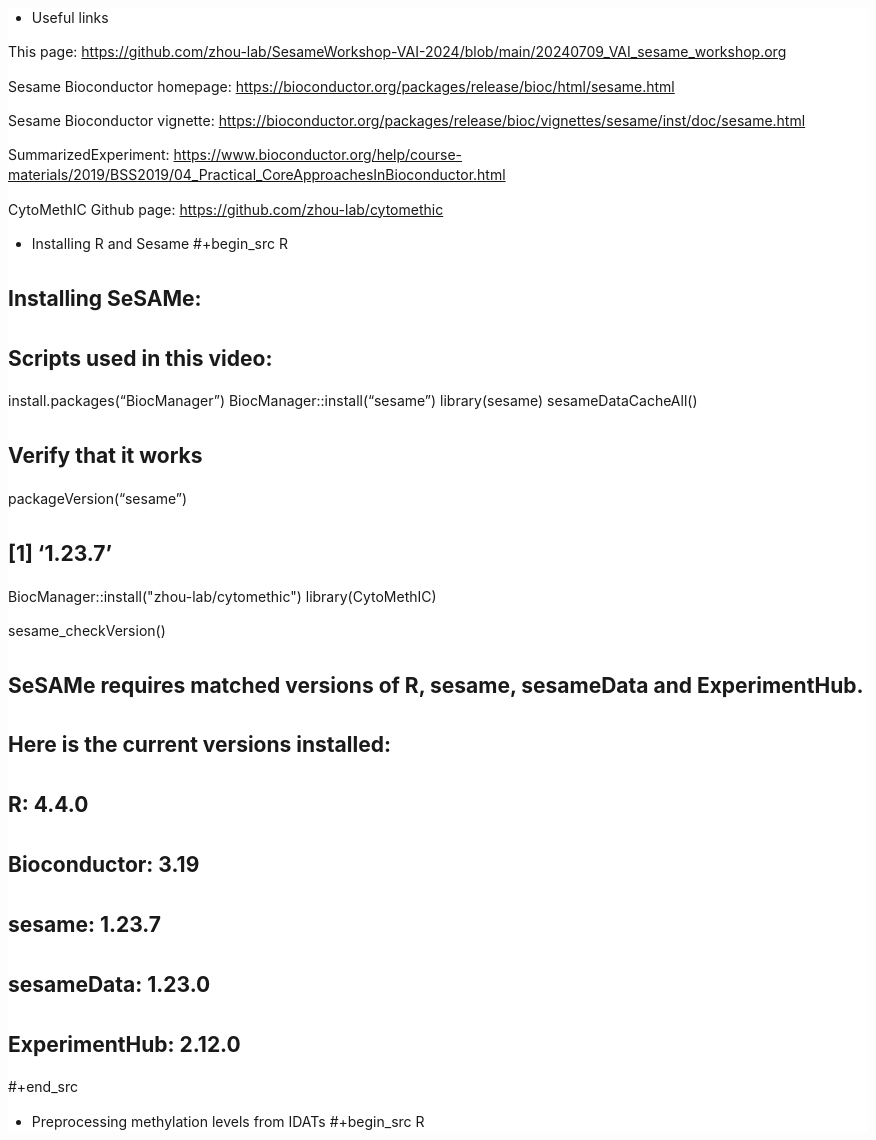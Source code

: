* Useful links

This page: https://github.com/zhou-lab/SesameWorkshop-VAI-2024/blob/main/20240709_VAI_sesame_workshop.org

Sesame Bioconductor homepage: https://bioconductor.org/packages/release/bioc/html/sesame.html

Sesame Bioconductor vignette: https://bioconductor.org/packages/release/bioc/vignettes/sesame/inst/doc/sesame.html

SummarizedExperiment: https://www.bioconductor.org/help/course-materials/2019/BSS2019/04_Practical_CoreApproachesInBioconductor.html

CytoMethIC Github page: https://github.com/zhou-lab/cytomethic

* Installing R and Sesame
#+begin_src R

## Installing SeSAMe:
## Scripts used in this video:
install.packages(“BiocManager”)
BiocManager::install(“sesame”)
library(sesame)
sesameDataCacheAll()

## Verify that it works
packageVersion(“sesame”)
## [1] ‘1.23.7’
BiocManager::install("zhou-lab/cytomethic")
library(CytoMethIC)

sesame_checkVersion()
## SeSAMe requires matched versions of R, sesame, sesameData and ExperimentHub.
## Here is the current versions installed:
## R: 4.4.0
## Bioconductor: 3.19
## sesame: 1.23.7
## sesameData: 1.23.0
## ExperimentHub: 2.12.0

#+end_src

* Preprocessing methylation levels from IDATs
#+begin_src R
